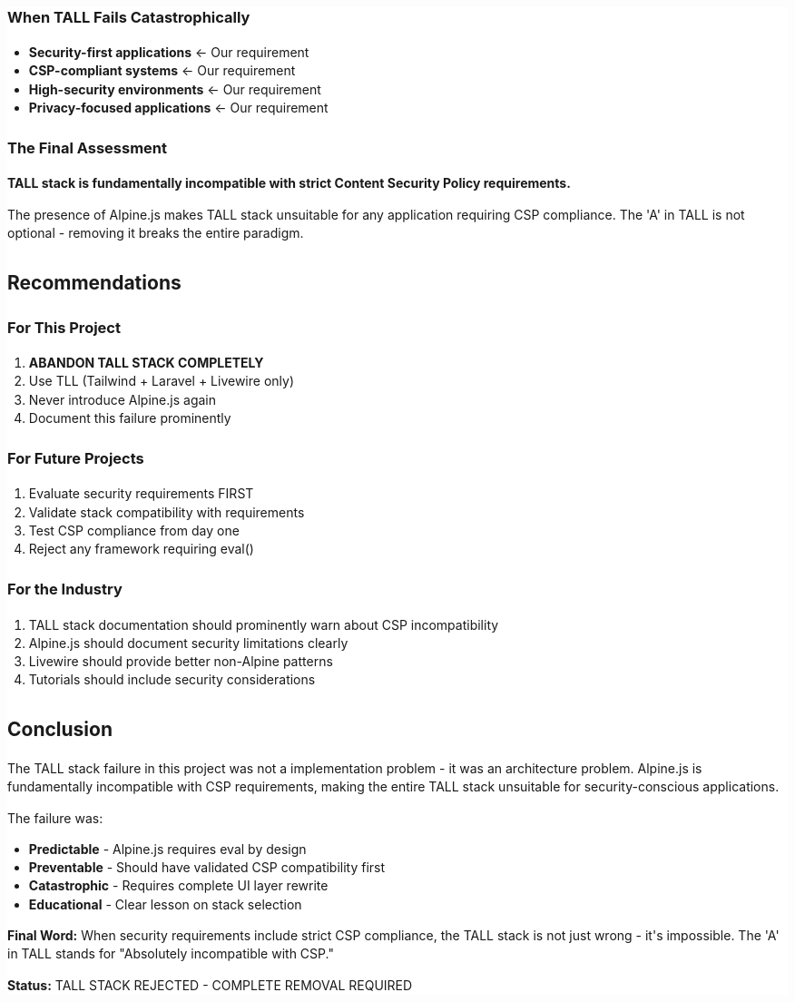 ### When TALL Fails Catastrophically
- **Security-first applications** ← Our requirement
- **CSP-compliant systems** ← Our requirement  
- **High-security environments** ← Our requirement
- **Privacy-focused applications** ← Our requirement

### The Final Assessment
**TALL stack is fundamentally incompatible with strict Content Security Policy requirements.**

The presence of Alpine.js makes TALL stack unsuitable for any application requiring CSP compliance. The 'A' in TALL is not optional - removing it breaks the entire paradigm.

## Recommendations

### For This Project
1. **ABANDON TALL STACK COMPLETELY**
2. Use TLL (Tailwind + Laravel + Livewire only)
3. Never introduce Alpine.js again
4. Document this failure prominently

### For Future Projects
1. Evaluate security requirements FIRST
2. Validate stack compatibility with requirements
3. Test CSP compliance from day one
4. Reject any framework requiring eval()

### For the Industry
1. TALL stack documentation should prominently warn about CSP incompatibility
2. Alpine.js should document security limitations clearly
3. Livewire should provide better non-Alpine patterns
4. Tutorials should include security considerations

## Conclusion

The TALL stack failure in this project was not a implementation problem - it was an architecture problem. Alpine.js is fundamentally incompatible with CSP requirements, making the entire TALL stack unsuitable for security-conscious applications.

The failure was:
- **Predictable** - Alpine.js requires eval by design
- **Preventable** - Should have validated CSP compatibility first
- **Catastrophic** - Requires complete UI layer rewrite
- **Educational** - Clear lesson on stack selection

**Final Word:** When security requirements include strict CSP compliance, the TALL stack is not just wrong - it's impossible. The 'A' in TALL stands for "Absolutely incompatible with CSP."

**Status:** TALL STACK REJECTED - COMPLETE REMOVAL REQUIRED